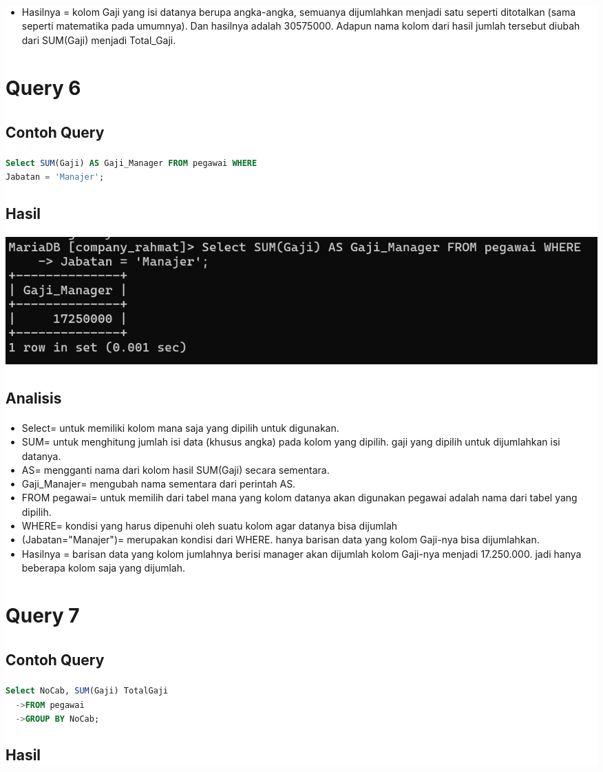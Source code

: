- Hasilnya = kolom Gaji yang isi datanya berupa angka-angka, semuanya dijumlahkan menjadi satu seperti ditotalkan (sama seperti matematika pada umumnya). Dan hasilnya adalah 30575000. Adapun nama kolom dari hasil jumlah tersebut diubah dari SUM(Gaji) menjadi Total_Gaji.
# Query 6
## Contoh Query
```sql
Select SUM(Gaji) AS Gaji_Manager FROM pegawai WHERE 
Jabatan = 'Manajer';
```
## Hasil
![Hasil](/asetbsa/p6.png)
## Analisis
- Select= untuk memiliki kolom mana saja yang dipilih untuk digunakan.
- SUM= untuk menghitung jumlah isi data (khusus angka) pada kolom yang dipilih. gaji yang dipilih untuk dijumlahkan isi datanya.
- AS= mengganti nama dari kolom hasil SUM(Gaji) secara sementara.
- Gaji_Manajer= mengubah nama sementara dari perintah AS.
- FROM pegawai= untuk memilih dari tabel mana yang kolom datanya akan digunakan pegawai adalah nama dari tabel yang dipilih.
- WHERE= kondisi yang harus dipenuhi oleh suatu kolom agar datanya bisa dijumlah
- (Jabatan="Manajer")= merupakan kondisi dari WHERE. hanya barisan data yang kolom Gaji-nya bisa dijumlahkan.
- Hasilnya = barisan data yang kolom jumlahnya berisi manager akan dijumlah kolom Gaji-nya menjadi 17.250.000. jadi hanya beberapa kolom saja yang dijumlah.
# Query 7
## Contoh Query
```sql
Select NoCab, SUM(Gaji) TotalGaji
  ->FROM pegawai
  ->GROUP BY NoCab;
```
## Hasil